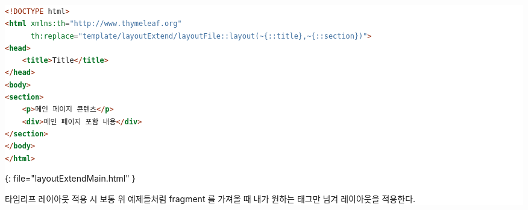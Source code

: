 ```html
<!DOCTYPE html>
<html xmlns:th="http://www.thymeleaf.org"
      th:replace="template/layoutExtend/layoutFile::layout(~{::title},~{::section})">
<head>
    <title>Title</title>
</head>
<body>
<section>
    <p>메인 페이지 콘텐츠</p>
    <div>메인 페이지 포함 내용</div>
</section>
</body>
</html>
```
{: file="layoutExtendMain.html" }

타임리프 레이아웃 적용 시 보통 위 예제들처럼 fragment 를 가져올 때 내가 원하는 태그만 넘겨 레이아웃을 적용한다.
